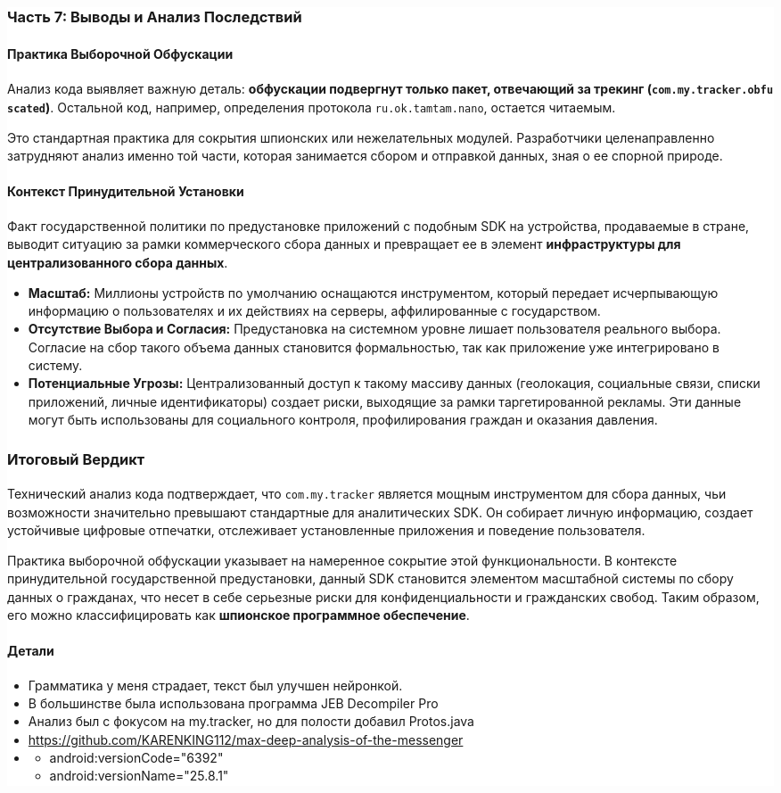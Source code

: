 ### **Часть 7: Выводы и Анализ Последствий**

#### **Практика Выборочной Обфускации**

Анализ кода выявляет важную деталь: **обфускации подвергнут только пакет, отвечающий за трекинг (`com.my.tracker.obfuscated`)**. Остальной код, например, определения протокола `ru.ok.tamtam.nano`, остается читаемым.

Это стандартная практика для сокрытия шпионских или нежелательных модулей. Разработчики целенаправленно затрудняют анализ именно той части, которая занимается сбором и отправкой данных, зная о ее спорной природе.

#### **Контекст Принудительной Установки**

Факт государственной политики по предустановке приложений с подобным SDK на устройства, продаваемые в стране, выводит ситуацию за рамки коммерческого сбора данных и превращает ее в элемент **инфраструктуры для централизованного сбора данных**.

*   **Масштаб:** Миллионы устройств по умолчанию оснащаются инструментом, который передает исчерпывающую информацию о пользователях и их действиях на серверы, аффилированные с государством.
*   **Отсутствие Выбора и Согласия:** Предустановка на системном уровне лишает пользователя реального выбора. Согласие на сбор такого объема данных становится формальностью, так как приложение уже интегрировано в систему.
*   **Потенциальные Угрозы:** Централизованный доступ к такому массиву данных (геолокация, социальные связи, списки приложений, личные идентификаторы) создает риски, выходящие за рамки таргетированной рекламы. Эти данные могут быть использованы для социального контроля, профилирования граждан и оказания давления.

### **Итоговый Вердикт**

Технический анализ кода подтверждает, что `com.my.tracker` является мощным инструментом для сбора данных, чьи возможности значительно превышают стандартные для аналитических SDK. Он собирает личную информацию, создает устойчивые цифровые отпечатки, отслеживает установленные приложения и поведение пользователя.

Практика выборочной обфускации указывает на намеренное сокрытие этой функциональности. В контексте принудительной государственной предустановки, данный SDK становится элементом масштабной системы по сбору данных о гражданах, что несет в себе серьезные риски для конфиденциальности и гражданских свобод. Таким образом, его можно классифицировать как **шпионское программное обеспечение**.


#### Детали
*   Грамматика у меня страдает, текст был улучшен нейронкой.
*   В большинстве была использована программа JEB Decompiler Pro
*   Анализ был с фокусом на my.tracker, но для полости добавил Protos.java
*   https://github.com/KARENKING112/max-deep-analysis-of-the-messenger
*
   -  android:versionCode="6392"
   -   android:versionName="25.8.1"